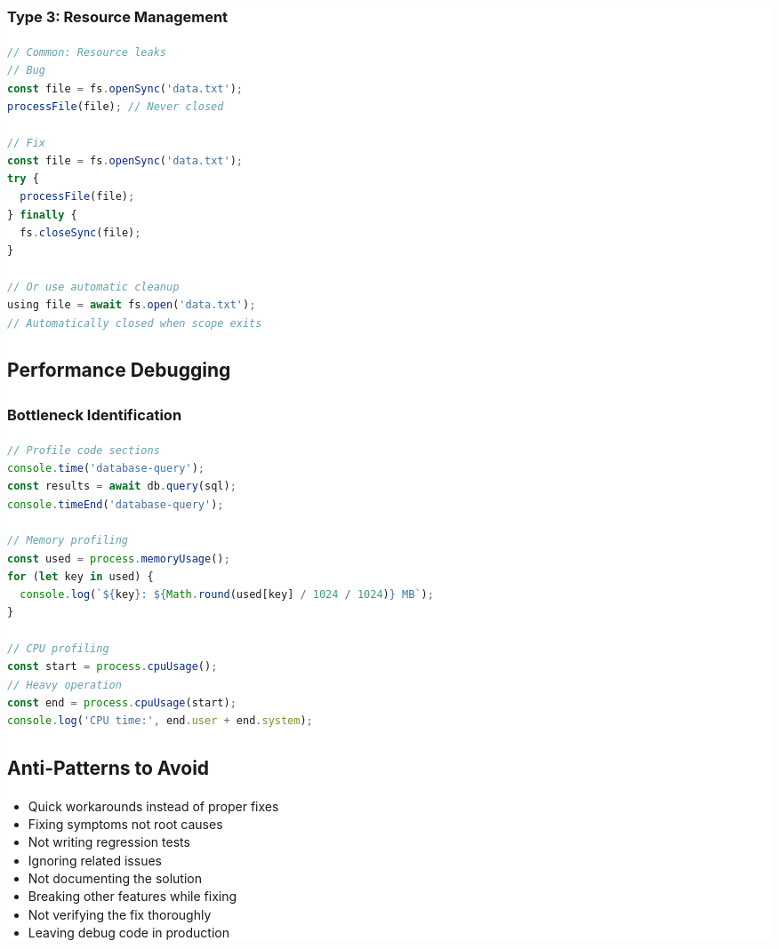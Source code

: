 ### Type 3: Resource Management
```javascript
// Common: Resource leaks
// Bug
const file = fs.openSync('data.txt');
processFile(file); // Never closed

// Fix
const file = fs.openSync('data.txt');
try {
  processFile(file);
} finally {
  fs.closeSync(file);
}

// Or use automatic cleanup
using file = await fs.open('data.txt');
// Automatically closed when scope exits
```

## Performance Debugging

### Bottleneck Identification
```javascript
// Profile code sections
console.time('database-query');
const results = await db.query(sql);
console.timeEnd('database-query');

// Memory profiling
const used = process.memoryUsage();
for (let key in used) {
  console.log(`${key}: ${Math.round(used[key] / 1024 / 1024)} MB`);
}

// CPU profiling
const start = process.cpuUsage();
// Heavy operation
const end = process.cpuUsage(start);
console.log('CPU time:', end.user + end.system);
```

## Anti-Patterns to Avoid
- Quick workarounds instead of proper fixes
- Fixing symptoms not root causes
- Not writing regression tests
- Ignoring related issues
- Not documenting the solution
- Breaking other features while fixing
- Not verifying the fix thoroughly
- Leaving debug code in production
